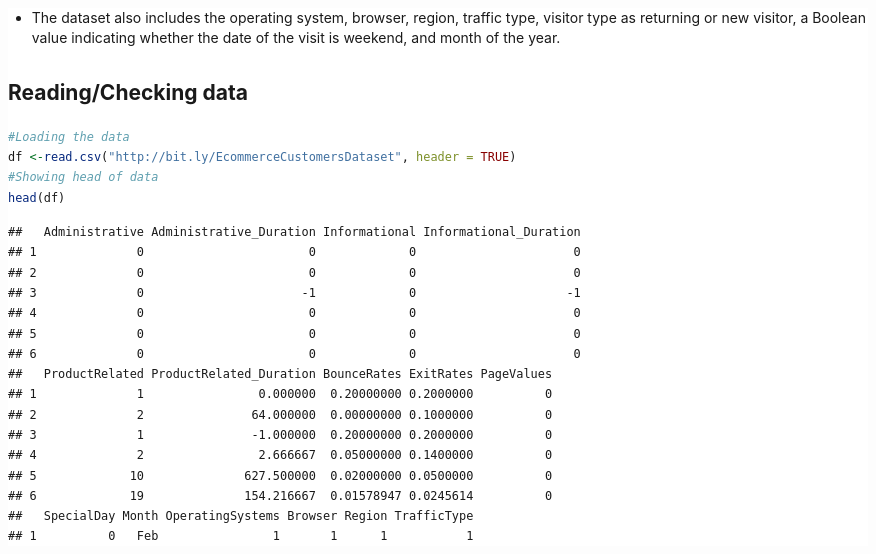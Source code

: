   - The dataset also includes the operating system, browser, region,
    traffic type, visitor type as returning or new visitor, a Boolean
    value indicating whether the date of the visit is weekend, and month
    of the year.

## Reading/Checking data

``` r
#Loading the data
df <-read.csv("http://bit.ly/EcommerceCustomersDataset", header = TRUE)
#Showing head of data
head(df)
```

    ##   Administrative Administrative_Duration Informational Informational_Duration
    ## 1              0                       0             0                      0
    ## 2              0                       0             0                      0
    ## 3              0                      -1             0                     -1
    ## 4              0                       0             0                      0
    ## 5              0                       0             0                      0
    ## 6              0                       0             0                      0
    ##   ProductRelated ProductRelated_Duration BounceRates ExitRates PageValues
    ## 1              1                0.000000  0.20000000 0.2000000          0
    ## 2              2               64.000000  0.00000000 0.1000000          0
    ## 3              1               -1.000000  0.20000000 0.2000000          0
    ## 4              2                2.666667  0.05000000 0.1400000          0
    ## 5             10              627.500000  0.02000000 0.0500000          0
    ## 6             19              154.216667  0.01578947 0.0245614          0
    ##   SpecialDay Month OperatingSystems Browser Region TrafficType
    ## 1          0   Feb                1       1      1           1